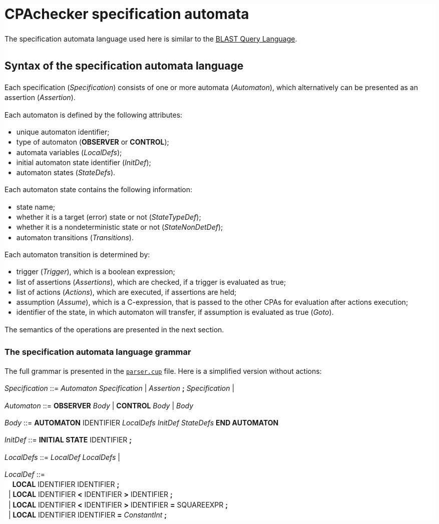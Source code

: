 # CPAchecker specification automata

The specification automata language used here is similar to the [BLAST Query Language](http://www.sosy-lab.org/~dbeyer/Publications/2004-SAS.The\_Blast\_Query\_Language\_for\_Software\_Verification.pdf).

## Syntax of the specification automata language

Each specification (_Specification_) consists of one or more automata (_Automaton_), which alternatively can be presented as an assertion (_Assertion_).

Each automaton is defined by the following attributes:
* unique automaton identifier;
* type of automaton (**OBSERVER** or **CONTROL**);
* automata variables (_LocalDefs_);
* initial automaton state identifier (_InitDef_);
* automaton states (_StateDefs_).

Each automaton state contains the following information:
* state name;
* whether it is a target (error) state or not (_StateTypeDef_);
* whether it is a nondeterministic state or not (_StateNonDetDef_);
* automaton transitions (_Transitions_).

Each automaton transition is determined by:
* trigger (_Trigger_), which is a boolean expression;
* list of assertions (_Assertions_), which are checked, if a trigger is evaluated as true;
* list of actions (_Actions_), which are executed, if assertions are held;
* assumption (_Assume_), which is a C-expression, that is passed to the other CPAs for evaluation after actions execution;
* identifier of the state, in which automaton will transfer, if assumption is evaluated as true (_Goto_).

The semantics of the operations are presented in the next section.

### The specification automata language grammar

The full grammar is presented in the [`parser.cup`](../src/org/sosy_lab/cpachecker/cpa/automaton/parser.cup) file.
Here is a simplified version without actions:

_Specification_ ::= _Automaton_ _Specification_ | _Assertion_ **;** _Specification_ |

_Automaton_ ::= **OBSERVER** _Body_ | **CONTROL** _Body_ | _Body_

_Body_ ::= **AUTOMATON** IDENTIFIER _LocalDefs_ _InitDef_ _StateDefs_ **END AUTOMATON**

_InitDef_ ::= **INITIAL STATE** IDENTIFIER **;**

_LocalDefs_ ::= _LocalDef_ _LocalDefs_ |

_LocalDef_ ::=<br>
&nbsp;&nbsp;&nbsp;&nbsp;**LOCAL** IDENTIFIER IDENTIFIER **;**<br>
&nbsp;&nbsp;| **LOCAL** IDENTIFIER **<** IDENTIFIER **>** IDENTIFIER **;**<br>
&nbsp;&nbsp;| **LOCAL** IDENTIFIER **<** IDENTIFIER **>** IDENTIFIER **=** SQUAREEXPR **;**<br>
&nbsp;&nbsp;| **LOCAL** IDENTIFIER IDENTIFIER **=** _ConstantInt_ **;**
